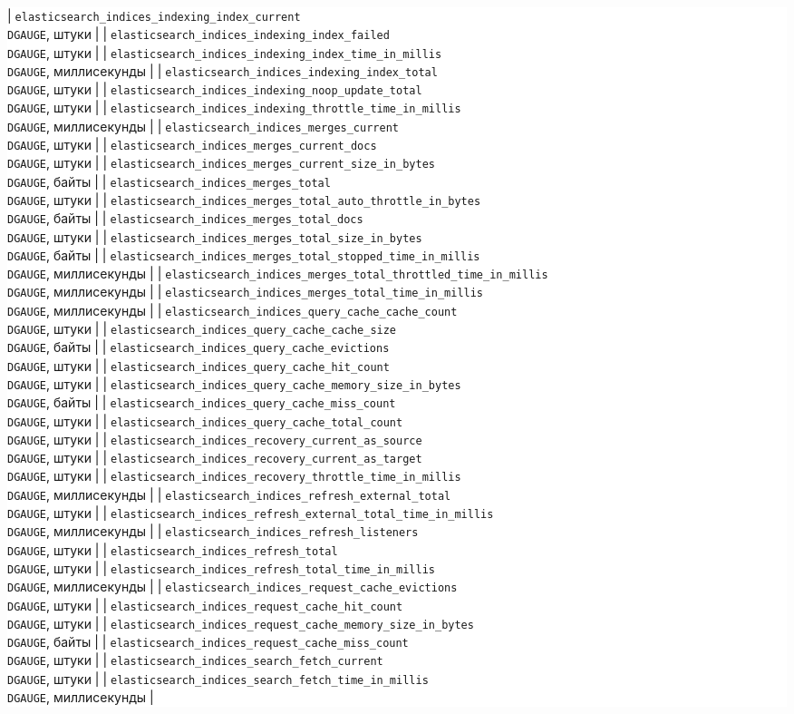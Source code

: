 | `elasticsearch_indices_indexing_index_current`<br/>`DGAUGE`, штуки | 
| `elasticsearch_indices_indexing_index_failed`<br/>`DGAUGE`, штуки | 
| `elasticsearch_indices_indexing_index_time_in_millis`<br/>`DGAUGE`, миллисекунды | 
| `elasticsearch_indices_indexing_index_total`<br/>`DGAUGE`, штуки | 
| `elasticsearch_indices_indexing_noop_update_total`<br/>`DGAUGE`, штуки | 
| `elasticsearch_indices_indexing_throttle_time_in_millis`<br/>`DGAUGE`, миллисекунды | 
| `elasticsearch_indices_merges_current`<br/>`DGAUGE`, штуки | 
| `elasticsearch_indices_merges_current_docs`<br/>`DGAUGE`, штуки | 
| `elasticsearch_indices_merges_current_size_in_bytes`<br/>`DGAUGE`, байты | 
| `elasticsearch_indices_merges_total`<br/>`DGAUGE`, штуки | 
| `elasticsearch_indices_merges_total_auto_throttle_in_bytes`<br/>`DGAUGE`, байты | 
| `elasticsearch_indices_merges_total_docs`<br/>`DGAUGE`, штуки | 
| `elasticsearch_indices_merges_total_size_in_bytes`<br/>`DGAUGE`, байты | 
| `elasticsearch_indices_merges_total_stopped_time_in_millis`<br/>`DGAUGE`, миллисекунды | 
| `elasticsearch_indices_merges_total_throttled_time_in_millis`<br/>`DGAUGE`, миллисекунды | 
| `elasticsearch_indices_merges_total_time_in_millis`<br/>`DGAUGE`, миллисекунды | 
| `elasticsearch_indices_query_cache_cache_count`<br/>`DGAUGE`, штуки | 
| `elasticsearch_indices_query_cache_cache_size`<br/>`DGAUGE`, байты | 
| `elasticsearch_indices_query_cache_evictions`<br/>`DGAUGE`, штуки | 
| `elasticsearch_indices_query_cache_hit_count`<br/>`DGAUGE`, штуки | 
| `elasticsearch_indices_query_cache_memory_size_in_bytes`<br/>`DGAUGE`, байты | 
| `elasticsearch_indices_query_cache_miss_count`<br/>`DGAUGE`, штуки | 
| `elasticsearch_indices_query_cache_total_count`<br/>`DGAUGE`, штуки | 
| `elasticsearch_indices_recovery_current_as_source`<br/>`DGAUGE`, штуки | 
| `elasticsearch_indices_recovery_current_as_target`<br/>`DGAUGE`, штуки | 
| `elasticsearch_indices_recovery_throttle_time_in_millis`<br/>`DGAUGE`, миллисекунды | 
| `elasticsearch_indices_refresh_external_total`<br/>`DGAUGE`, штуки | 
| `elasticsearch_indices_refresh_external_total_time_in_millis`<br/>`DGAUGE`, миллисекунды |
| `elasticsearch_indices_refresh_listeners`<br/>`DGAUGE`, штуки | 
| `elasticsearch_indices_refresh_total`<br/>`DGAUGE`, штуки | 
| `elasticsearch_indices_refresh_total_time_in_millis`<br/>`DGAUGE`, миллисекунды |
| `elasticsearch_indices_request_cache_evictions`<br/>`DGAUGE`, штуки | 
| `elasticsearch_indices_request_cache_hit_count`<br/>`DGAUGE`, штуки | 
| `elasticsearch_indices_request_cache_memory_size_in_bytes`<br/>`DGAUGE`, байты | 
| `elasticsearch_indices_request_cache_miss_count`<br/>`DGAUGE`, штуки | 
| `elasticsearch_indices_search_fetch_current`<br/>`DGAUGE`, штуки | 
| `elasticsearch_indices_search_fetch_time_in_millis`<br/>`DGAUGE`, миллисекунды |